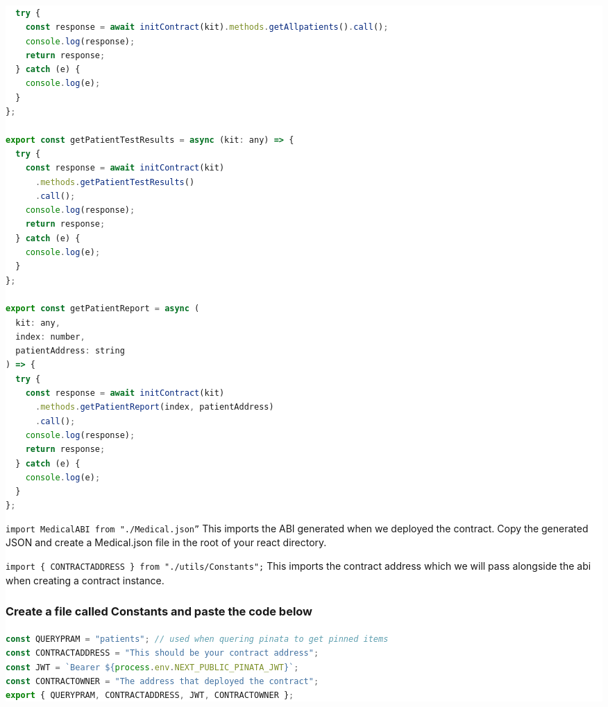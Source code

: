 ```js
  try {
    const response = await initContract(kit).methods.getAllpatients().call();
    console.log(response);
    return response;
  } catch (e) {
    console.log(e);
  }
};

export const getPatientTestResults = async (kit: any) => {
  try {
    const response = await initContract(kit)
      .methods.getPatientTestResults()
      .call();
    console.log(response);
    return response;
  } catch (e) {
    console.log(e);
  }
};

export const getPatientReport = async (
  kit: any,
  index: number,
  patientAddress: string
) => {
  try {
    const response = await initContract(kit)
      .methods.getPatientReport(index, patientAddress)
      .call();
    console.log(response);
    return response;
  } catch (e) {
    console.log(e);
  }
};
```

`import MedicalABI from "./Medical.json”` This imports the ABI generated when we deployed the contract. Copy the generated JSON and create a Medical.json file in the root of your react directory.

`import { CONTRACTADDRESS } from "./utils/Constants";` This imports the contract address which we will pass alongside the abi when creating a contract instance.

### Create a file called Constants and paste the code below

```js
const QUERYPRAM = "patients"; // used when quering pinata to get pinned items
const CONTRACTADDRESS = "This should be your contract address";
const JWT = `Bearer ${process.env.NEXT_PUBLIC_PINATA_JWT}`;
const CONTRACTOWNER = "The address that deployed the contract";
export { QUERYPRAM, CONTRACTADDRESS, JWT, CONTRACTOWNER };
```
